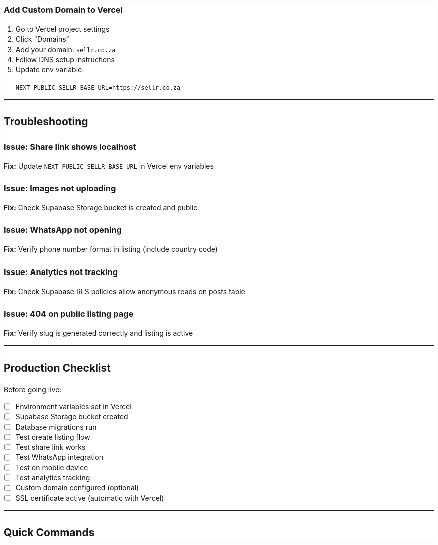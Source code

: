 ### **Add Custom Domain to Vercel**

1. Go to Vercel project settings
2. Click "Domains"
3. Add your domain: `sellr.co.za`
4. Follow DNS setup instructions
5. Update env variable:
   ```
   NEXT_PUBLIC_SELLR_BASE_URL=https://sellr.co.za
   ```

---

## Troubleshooting

### **Issue: Share link shows localhost**
**Fix:** Update `NEXT_PUBLIC_SELLR_BASE_URL` in Vercel env variables

### **Issue: Images not uploading**
**Fix:** Check Supabase Storage bucket is created and public

### **Issue: WhatsApp not opening**
**Fix:** Verify phone number format in listing (include country code)

### **Issue: Analytics not tracking**
**Fix:** Check Supabase RLS policies allow anonymous reads on posts table

### **Issue: 404 on public listing page**
**Fix:** Verify slug is generated correctly and listing is active

---

## Production Checklist

Before going live:

- [ ] Environment variables set in Vercel
- [ ] Supabase Storage bucket created
- [ ] Database migrations run
- [ ] Test create listing flow
- [ ] Test share link works
- [ ] Test WhatsApp integration
- [ ] Test on mobile device
- [ ] Test analytics tracking
- [ ] Custom domain configured (optional)
- [ ] SSL certificate active (automatic with Vercel)

---

## Quick Commands
